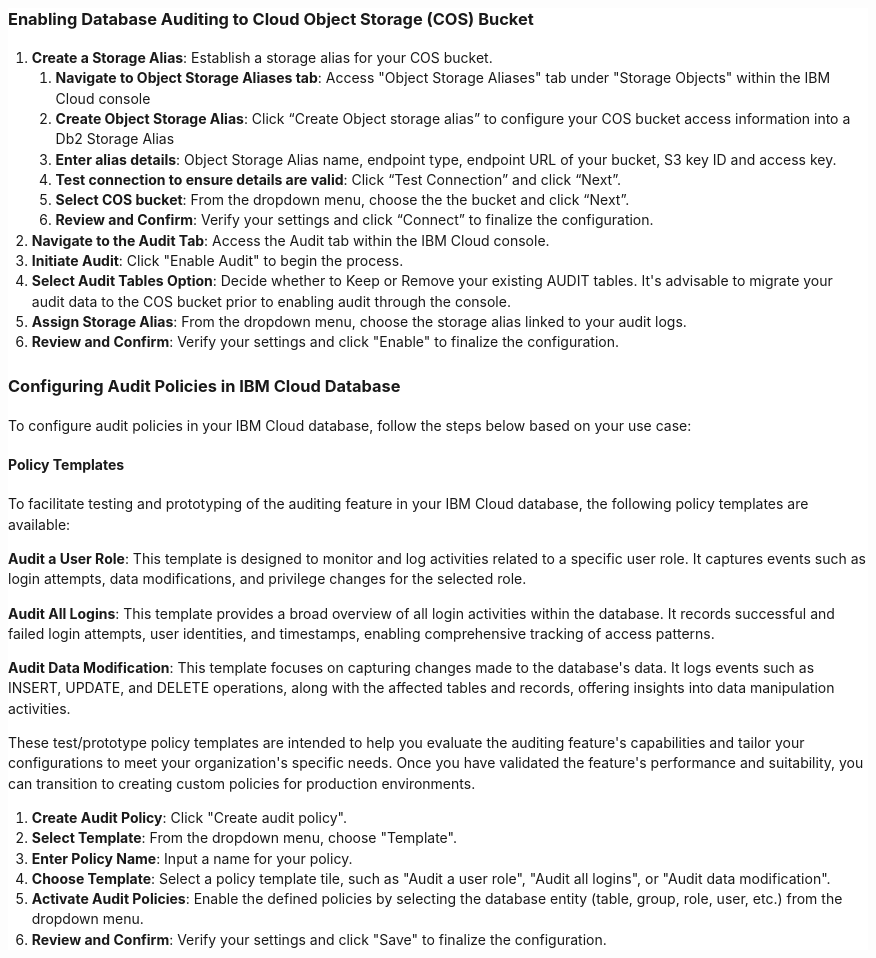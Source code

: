 ### Enabling Database Auditing to Cloud Object Storage (COS) Bucket
1. **Create a Storage Alias**: Establish a storage alias for your COS bucket.
    1. **Navigate to Object Storage Aliases tab**: Access "Object Storage Aliases" tab under "Storage Objects" within the IBM Cloud console
    2. **Create Object Storage Alias**: Click “Create Object storage alias” to configure your COS bucket access information into a Db2 Storage Alias
    3. **Enter alias details**: Object Storage Alias name, endpoint type, endpoint URL of your bucket, S3 key ID and access key.
    4.  **Test connection to ensure details are valid**: Click “Test Connection” and click “Next”.
    5.  **Select COS bucket**: From the dropdown menu, choose the the bucket and click “Next”.
    6. **Review and Confirm**: Verify your settings and click “Connect” to finalize the configuration.
2. **Navigate to the Audit Tab**: Access the Audit tab within the IBM Cloud console.
3. **Initiate Audit**: Click "Enable Audit" to begin the process.
4. **Select Audit Tables Option**: Decide whether to Keep or Remove your existing AUDIT tables. It's advisable to migrate your audit data to the COS bucket prior to enabling audit through the console.
5. **Assign Storage Alias**: From the dropdown menu, choose the storage alias linked to your audit logs.
6. **Review and Confirm**: Verify your settings and click "Enable" to finalize the configuration.

### Configuring Audit Policies in IBM Cloud Database

To configure audit policies in your IBM Cloud database, follow the steps below based on your use case:

#### Policy Templates

To facilitate testing and prototyping of the auditing feature in your IBM Cloud database, the following policy templates are available:

**Audit a User Role**: This template is designed to monitor and log activities related to a specific user role. It captures events such as login attempts, data modifications, and privilege changes for the selected role.

**Audit All Logins**: This template provides a broad overview of all login activities within the database. It records successful and failed login attempts, user identities, and timestamps, enabling comprehensive tracking of access patterns.

**Audit Data Modification**: This template focuses on capturing changes made to the database's data. It logs events such as INSERT, UPDATE, and DELETE operations, along with the affected tables and records, offering insights into data manipulation activities.

These test/prototype policy templates are intended to help you evaluate the auditing feature's capabilities and tailor your configurations to meet your organization's specific needs. Once you have validated the feature's performance and suitability, you can transition to creating custom policies for production environments.

1. **Create Audit Policy**: Click "Create audit policy".
2. **Select Template**: From the dropdown menu, choose "Template".
3. **Enter Policy Name**: Input a name for your policy.
4. **Choose Template**: Select a policy template tile, such as "Audit a user role", "Audit all logins", or "Audit data modification".
5. **Activate Audit Policies**: Enable the defined policies by selecting the database entity (table, group, role, user, etc.) from the dropdown menu.
6. **Review and Confirm**: Verify your settings and click "Save" to finalize the configuration.

